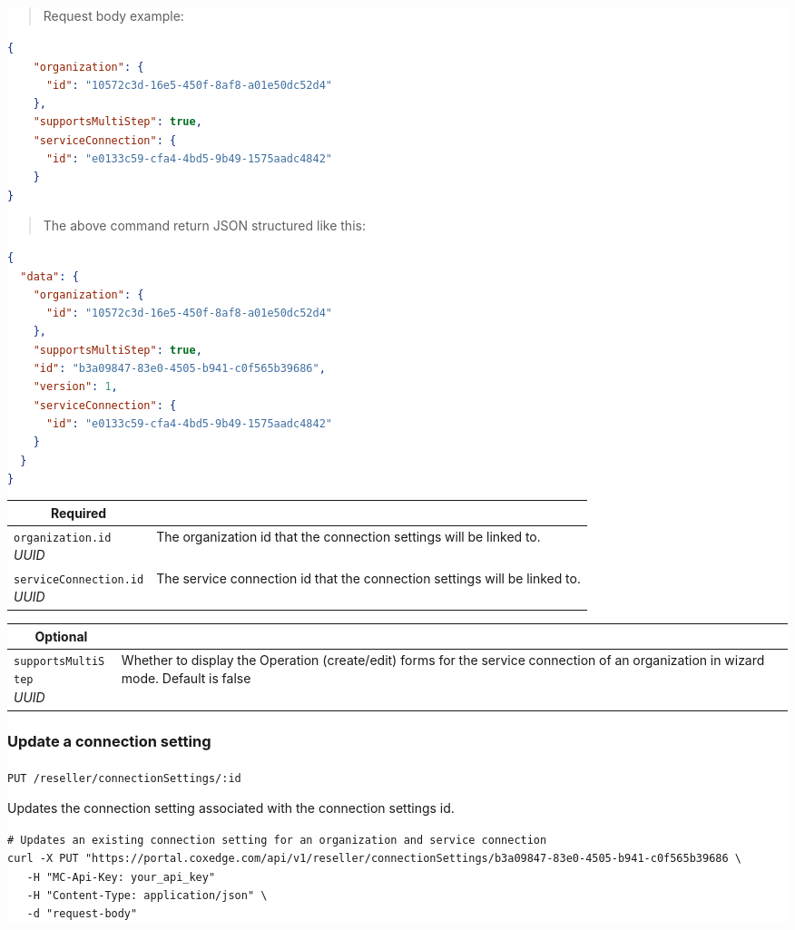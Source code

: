 > Request body example:

```json
{
    "organization": {
      "id": "10572c3d-16e5-450f-8af8-a01e50dc52d4"
    },
    "supportsMultiStep": true,
    "serviceConnection": {
      "id": "e0133c59-cfa4-4bd5-9b49-1575aadc4842"
    }
}
```

> The above command return JSON structured like this:

```json
{
  "data": {
    "organization": {
      "id": "10572c3d-16e5-450f-8af8-a01e50dc52d4"
    },
    "supportsMultiStep": true,
    "id": "b3a09847-83e0-4505-b941-c0f565b39686",
    "version": 1,
    "serviceConnection": {
      "id": "e0133c59-cfa4-4bd5-9b49-1575aadc4842"
    }
  }
}
```

Required | &nbsp;
---------- | -----------
`organization.id`<br/>*UUID* | The organization id that the connection settings will be linked to.
`serviceConnection.id`<br/>*UUID* | The service connection id that the connection settings will be linked to.

Optional | &nbsp;
---------- | -----------
`supportsMultiStep`<br/>*UUID* | Whether to display the Operation (create/edit) forms for the service connection of an organization in wizard mode. Default is false


### Update a connection setting

`PUT /reseller/connectionSettings/:id`

Updates the connection setting associated with the connection settings id.

```shell
# Updates an existing connection setting for an organization and service connection
curl -X PUT "https://portal.coxedge.com/api/v1/reseller/connectionSettings/b3a09847-83e0-4505-b941-c0f565b39686 \
   -H "MC-Api-Key: your_api_key"
   -H "Content-Type: application/json" \
   -d "request-body"
```
